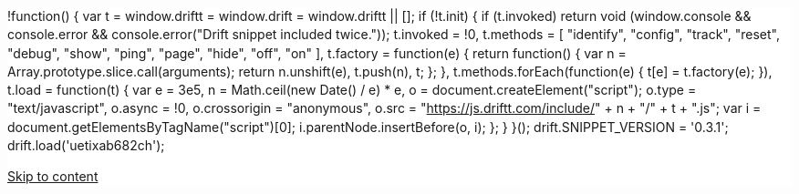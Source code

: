 !function() {
  var t = window.driftt = window.drift = window.driftt || [];
  if (!t.init) {
    if (t.invoked) return void (window.console && console.error && console.error("Drift snippet included twice."));
    t.invoked = !0, t.methods = [ "identify", "config", "track", "reset", "debug", "show", "ping", "page", "hide", "off", "on" ], 
    t.factory = function(e) {
      return function() {
        var n = Array.prototype.slice.call(arguments);
        return n.unshift(e), t.push(n), t;
      };
    }, t.methods.forEach(function(e) {
      t[e] = t.factory(e);
    }), t.load = function(t) {
      var e = 3e5, n = Math.ceil(new Date() / e) * e, o = document.createElement("script");
      o.type = "text/javascript", o.async = !0, o.crossorigin = "anonymous", o.src = "https://js.driftt.com/include/" + n + "/" + t + ".js";
      var i = document.getElementsByTagName("script")[0];
      i.parentNode.insertBefore(o, i);
    };
  }
}();
drift.SNIPPET_VERSION = '0.3.1';
drift.load('uetixab682ch');
</script>

<a class="skip-link" href="#main-content">Skip to content</a>
<style>